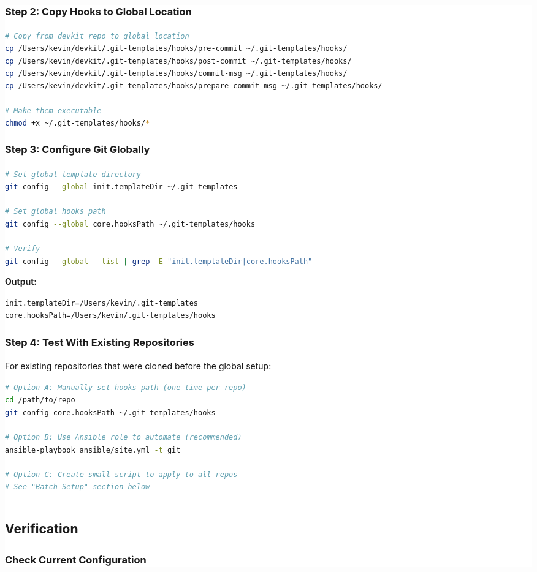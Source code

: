 ### Step 2: Copy Hooks to Global Location

```bash
# Copy from devkit repo to global location
cp /Users/kevin/devkit/.git-templates/hooks/pre-commit ~/.git-templates/hooks/
cp /Users/kevin/devkit/.git-templates/hooks/post-commit ~/.git-templates/hooks/
cp /Users/kevin/devkit/.git-templates/hooks/commit-msg ~/.git-templates/hooks/
cp /Users/kevin/devkit/.git-templates/hooks/prepare-commit-msg ~/.git-templates/hooks/

# Make them executable
chmod +x ~/.git-templates/hooks/*
```

### Step 3: Configure Git Globally

```bash
# Set global template directory
git config --global init.templateDir ~/.git-templates

# Set global hooks path
git config --global core.hooksPath ~/.git-templates/hooks

# Verify
git config --global --list | grep -E "init.templateDir|core.hooksPath"
```

**Output:**
```
init.templateDir=/Users/kevin/.git-templates
core.hooksPath=/Users/kevin/.git-templates/hooks
```

### Step 4: Test With Existing Repositories

For existing repositories that were cloned before the global setup:

```bash
# Option A: Manually set hooks path (one-time per repo)
cd /path/to/repo
git config core.hooksPath ~/.git-templates/hooks

# Option B: Use Ansible role to automate (recommended)
ansible-playbook ansible/site.yml -t git

# Option C: Create small script to apply to all repos
# See "Batch Setup" section below
```

---

## Verification

### Check Current Configuration

